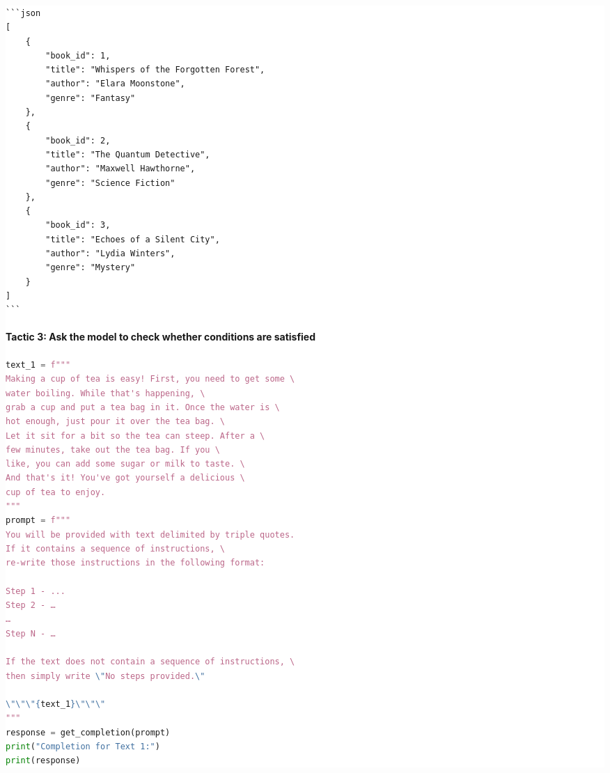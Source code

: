     ```json
    [
        {
            "book_id": 1,
            "title": "Whispers of the Forgotten Forest",
            "author": "Elara Moonstone",
            "genre": "Fantasy"
        },
        {
            "book_id": 2,
            "title": "The Quantum Detective",
            "author": "Maxwell Hawthorne",
            "genre": "Science Fiction"
        },
        {
            "book_id": 3,
            "title": "Echoes of a Silent City",
            "author": "Lydia Winters",
            "genre": "Mystery"
        }
    ]
    ```


#### Tactic 3: Ask the model to check whether conditions are satisfied


```python
text_1 = f"""
Making a cup of tea is easy! First, you need to get some \ 
water boiling. While that's happening, \ 
grab a cup and put a tea bag in it. Once the water is \ 
hot enough, just pour it over the tea bag. \ 
Let it sit for a bit so the tea can steep. After a \ 
few minutes, take out the tea bag. If you \ 
like, you can add some sugar or milk to taste. \ 
And that's it! You've got yourself a delicious \ 
cup of tea to enjoy.
"""
prompt = f"""
You will be provided with text delimited by triple quotes. 
If it contains a sequence of instructions, \ 
re-write those instructions in the following format:

Step 1 - ...
Step 2 - …
…
Step N - …

If the text does not contain a sequence of instructions, \ 
then simply write \"No steps provided.\"

\"\"\"{text_1}\"\"\"
"""
response = get_completion(prompt)
print("Completion for Text 1:")
print(response)
```
